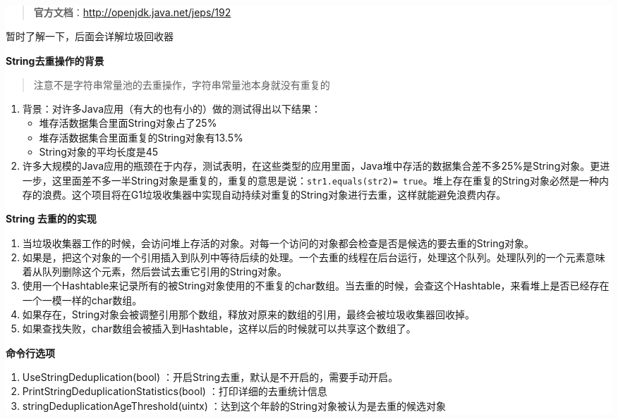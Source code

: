> **官方文档**：http://openjdk.java.net/jeps/192

暂时了解一下，后面会详解垃圾回收器

**String去重操作的背景**

> 注意不是字符串常量池的去重操作，字符串常量池本身就没有重复的

1.  背景：对许多Java应用（有大的也有小的）做的测试得出以下结果：
    *   堆存活数据集合里面String对象占了25%
    *   堆存活数据集合里面重复的String对象有13.5%
    *   String对象的平均长度是45
2.  许多大规模的Java应用的瓶颈在于内存，测试表明，在这些类型的应用里面，Java堆中存活的数据集合差不多25%是String对象。更进一步，这里面差不多一半String对象是重复的，重复的意思是说：`str1.equals(str2)= true`。堆上存在重复的String对象必然是一种内存的浪费。这个项目将在G1垃圾收集器中实现自动持续对重复的String对象进行去重，这样就能避免浪费内存。



**String 去重的的实现**

1.  当垃圾收集器工作的时候，会访问堆上存活的对象。对每一个访问的对象都会检查是否是候选的要去重的String对象。
2.  如果是，把这个对象的一个引用插入到队列中等待后续的处理。一个去重的线程在后台运行，处理这个队列。处理队列的一个元素意味着从队列删除这个元素，然后尝试去重它引用的String对象。
3.  使用一个Hashtable来记录所有的被String对象使用的不重复的char数组。当去重的时候，会查这个Hashtable，来看堆上是否已经存在一个一模一样的char数组。
4.  如果存在，String对象会被调整引用那个数组，释放对原来的数组的引用，最终会被垃圾收集器回收掉。
5.  如果查找失败，char数组会被插入到Hashtable，这样以后的时候就可以共享这个数组了。



**命令行选项**

1.  UseStringDeduplication(bool) ：开启String去重，默认是不开启的，需要手动开启。
2.  PrintStringDeduplicationStatistics(bool) ：打印详细的去重统计信息
3.  stringDeduplicationAgeThreshold(uintx) ：达到这个年龄的String对象被认为是去重的候选对象